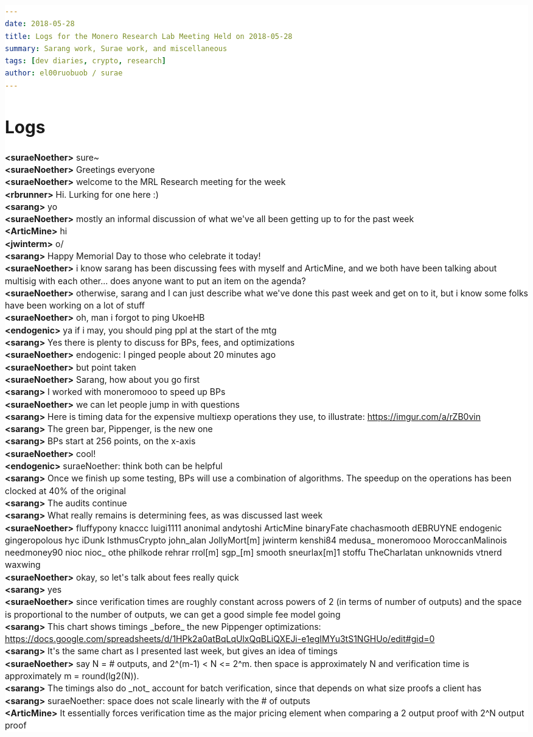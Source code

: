 ```yaml
---
date: 2018-05-28
title: Logs for the Monero Research Lab Meeting Held on 2018-05-28
summary: Sarang work, Surae work, and miscellaneous
tags: [dev diaries, crypto, research]
author: el00ruobuob / surae
---
```


# Logs  

**\<suraeNoether>** sure~  
**\<suraeNoether>** Greetings everyone  
**\<suraeNoether>** welcome to the MRL Research meeting for the week  
**\<rbrunner>** Hi. Lurking for one here :)  
**\<sarang>** yo  
**\<suraeNoether>** mostly an informal discussion of what we've all been getting up to for the past week  
**\<ArticMine>** hi  
**\<jwinterm>** o/  
**\<sarang>** Happy Memorial Day to those who celebrate it today!  
**\<suraeNoether>** i know sarang has been discussing fees with myself and ArticMine, and we both have been talking about multisig with each other... does anyone want to put an item on the agenda?  
**\<suraeNoether>** otherwise, sarang and I can just describe what we've done this past week and get on to it, but i know some folks have been working on a lot of stuff  
**\<suraeNoether>** oh, man i forgot to ping UkoeHB   
**\<endogenic>** ya if i may, you should ping ppl at the start of the mtg  
**\<sarang>** Yes there is plenty to discuss for BPs, fees, and optimizations  
**\<suraeNoether>** endogenic: I pinged people about 20 minutes ago  
**\<suraeNoether>** but point taken  
**\<suraeNoether>** Sarang, how about you go first  
**\<sarang>** I worked with moneromooo to speed up BPs  
**\<suraeNoether>** we can let people jump in with questions  
**\<sarang>** Here is timing data for the expensive multiexp operations they use, to illustrate: https://imgur.com/a/rZB0vin  
**\<sarang>** The green bar, Pippenger, is the new one  
**\<sarang>** BPs start at 256 points, on the x-axis  
**\<suraeNoether>** cool!  
**\<endogenic>** suraeNoether: think both can be helpful  
**\<sarang>** Once we finish up some testing, BPs will use a combination of algorithms. The speedup on the operations has been clocked at 40% of the original  
**\<sarang>** The audits continue  
**\<sarang>** What really remains is determining fees, as was discussed last week  
**\<suraeNoether>** fluffypony knaccc luigi1111 anonimal andytoshi ArticMine binaryFate chachasmooth dEBRUYNE endogenic gingeropolous hyc iDunk IsthmusCrypto john\_alan JollyMort[m] jwinterm kenshi84 medusa\_ moneromooo MoroccanMalinois needmoney90 nioc nioc\_ othe philkode rehrar rrol[m] sgp\_[m] smooth sneurlax[m]1 stoffu TheCharlatan unknownids vtnerd waxwing  
**\<suraeNoether>** okay, so let's talk about fees really quick  
**\<sarang>** yes  
**\<suraeNoether>** since verification times are roughly constant across powers of 2 (in terms of number of outputs) and the space is proportional to the number of outputs, we can get a good simple fee model going  
**\<sarang>** This chart shows timings \_before\_ the new Pippenger optimizations: https://docs.google.com/spreadsheets/d/1HPk2a0atBqLqUlxQqBLiQXEJi-e1egIMYu3tS1NGHUo/edit#gid=0  
**\<sarang>** It's the same chart as I presented last week, but gives an idea of timings  
**\<suraeNoether>** say N = # outputs, and 2^(m-1) < N <= 2^m. then space is approximately N and verification time is approximately m = round(lg2(N)).   
**\<sarang>** The timings also do \_not\_ account for batch verification, since that depends on what size proofs a client has  
**\<sarang>** suraeNoether: space does not scale linearly with the # of outputs  
**\<ArticMine>** It essentially forces verification time as the major pricing element when comparing a 2 output proof with 2^N output proof  